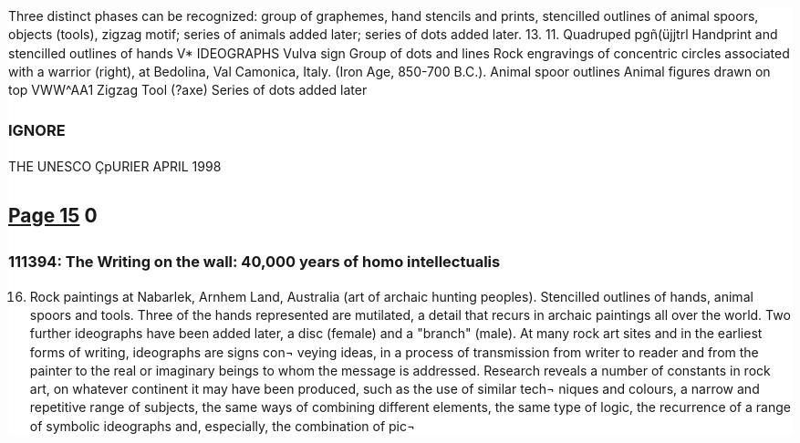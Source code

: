 Three distinct phases
can be recognized:
group of graphemes,
hand stencils and
prints, stencilled
outlines of animal
spoors, objects
(tools), zigzag motif;
series of animals
added later; series of
dots added later.
13.
11. Quadruped
pgñ(üjjtrl Handprint and
stencilled outlines of
hands
V*
IDEOGRAPHS
Vulva sign
Group
of dots
and lines
Rock engravings of concentric circles
associated with a warrior (right), at Bedolina,
Val Camonica, Italy. (Iron Age, 850-700 B.C.).
Animal spoor
outlines
Animal figures drawn
on top
VWW^AA1 Zigzag
Tool (?axe)
Series of dots added
later

### IGNORE

THE UNESCO ÇpURIER APRIL 1998

## [Page 15](111392engo.pdf#page=15) 0

### 111394: The Writing on the wall: 40,000 years of homo intellectualis

16. Rock paintings at Nabarlek, Arnhem Land, Australia (art of
archaic hunting peoples). Stencilled outlines of hands, animal
spoors and tools. Three of the hands represented are
mutilated, a detail that recurs in archaic paintings all over the
world. Two further ideographs have been added later, a disc
(female) and a "branch" (male).
At many rock art sites and in the earliest
forms of writing, ideographs are signs con¬
veying ideas, in a process of transmission from
writer to reader and from the painter to the real
or imaginary beings to whom the message is
addressed.
Research reveals a number of constants in
rock art, on whatever continent it may have
been produced, such as the use of similar tech¬
niques and colours, a narrow and repetitive
range of subjects, the same ways of combining
different elements, the same type of logic, the
recurrence of a range of symbolic ideographs
and, especially, the combination of pic¬